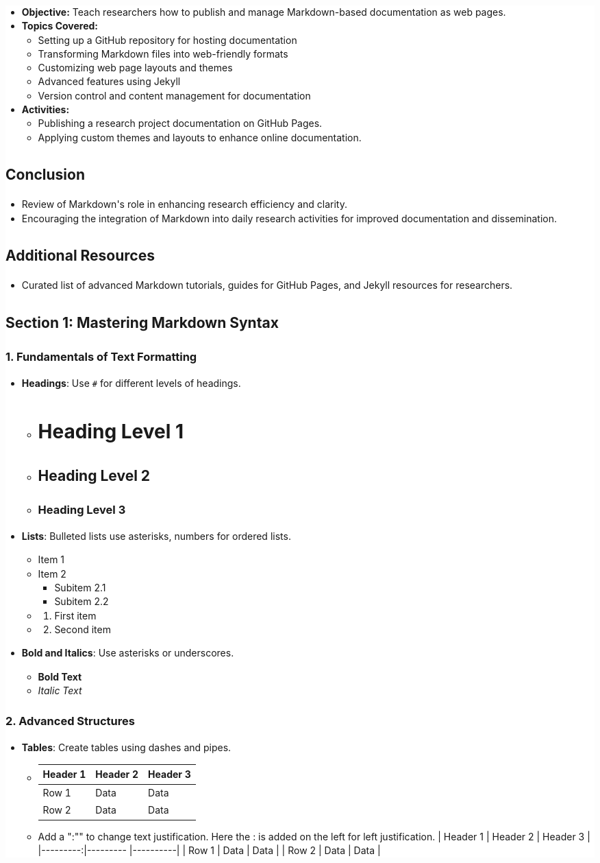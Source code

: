 - **Objective:** Teach researchers how to publish and manage Markdown-based documentation as web pages.
- **Topics Covered:**
  - Setting up a GitHub repository for hosting documentation
  - Transforming Markdown files into web-friendly formats
  - Customizing web page layouts and themes
  - Advanced features using Jekyll
  - Version control and content management for documentation
- **Activities:**
  - Publishing a research project documentation on GitHub Pages.
  - Applying custom themes and layouts to enhance online documentation.

## Conclusion

- Review of Markdown's role in enhancing research efficiency and clarity.
- Encouraging the integration of Markdown into daily research activities for improved documentation and dissemination.

## Additional Resources

- Curated list of advanced Markdown tutorials, guides for GitHub Pages, and Jekyll resources for researchers.




## Section 1: Mastering Markdown Syntax

### 1. Fundamentals of Text Formatting

- **Headings**: Use `#` for different levels of headings.
  - # Heading Level 1
  - ## Heading Level 2
  - ### Heading Level 3

- **Lists**: Bulleted lists use asterisks, numbers for ordered lists.
  - Item 1
  - Item 2
    - Subitem 2.1
    - Subitem 2.2
  - 1. First item
  - 2. Second item

- **Bold and Italics**: Use asterisks or underscores.
  - **Bold Text**
  - *Italic Text*

### 2. Advanced Structures

- **Tables**: Create tables using dashes and pipes.
  - | Header 1 | Header 2 | Header 3 |
    |----------|----------|----------|
    | Row 1    | Data     | Data     |
    | Row 2    | Data     | Data     |
  - Add a ":"" to change text justification. Here the : is added on the left for left justification.
    | Header 1 | Header 2 | Header 3 |
    |---------:|--------- |----------|
    | Row 1    | Data     | Data     |
    | Row 2    | Data     | Data     |
